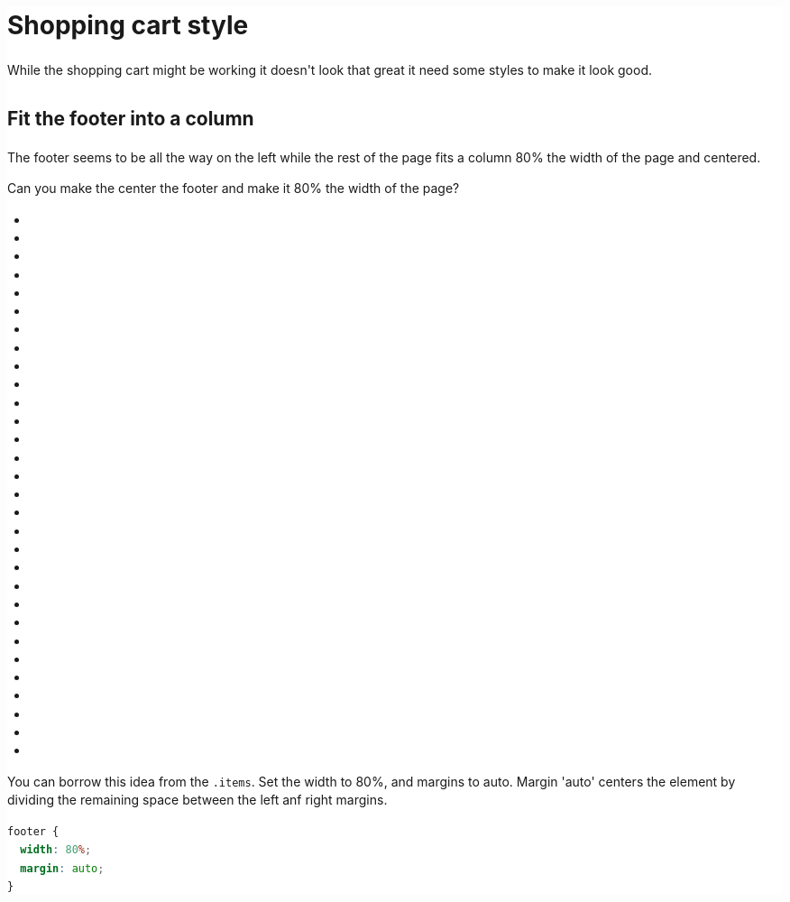 # Shopping cart style
While the shopping cart might be working it doesn't look that great it need some styles to make it look good. 

## Fit the footer into a column
The footer seems to be all the way on the left while the rest of the page fits a column 80% the width of the page and centered. 

Can you make the center the footer and make it 80% the width of the page? 

-
-
-
-
-
-
-
-
-
-
-
-
-
-
-
-
-
-
-
-
-
-
-
-
-
-
-
-
-
-

You can borrow this idea from the `.items`. Set the width to 80%, and margins to auto. Margin 'auto' centers the element by dividing the remaining space between the left anf right margins. 

```CSS
footer {
  width: 80%;
  margin: auto;
}
```
